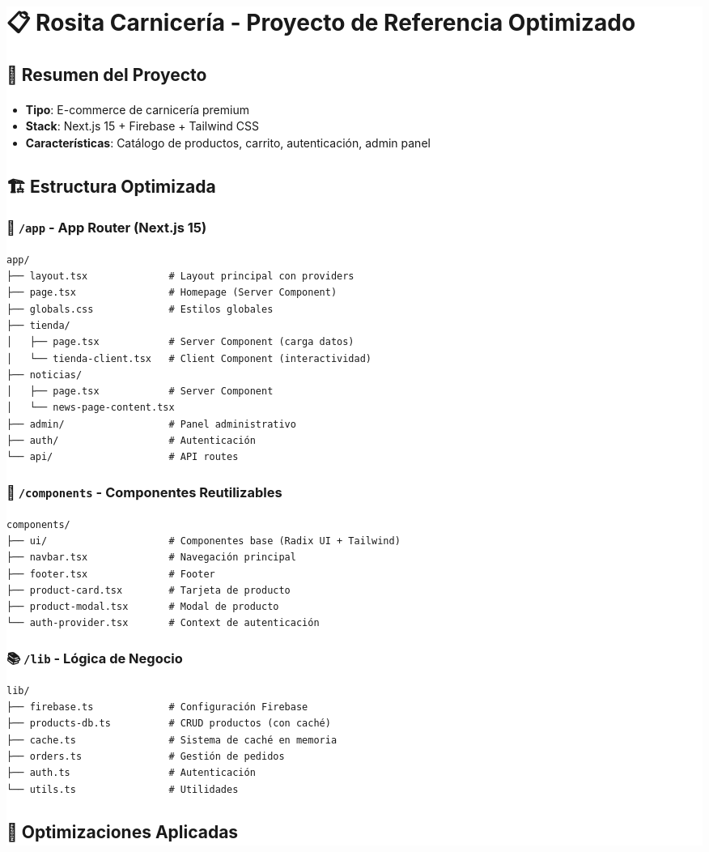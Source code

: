 # 📋 Rosita Carnicería - Proyecto de Referencia Optimizado

## 🎯 **Resumen del Proyecto**
- **Tipo**: E-commerce de carnicería premium
- **Stack**: Next.js 15 + Firebase + Tailwind CSS
- **Características**: Catálogo de productos, carrito, autenticación, admin panel

## 🏗️ **Estructura Optimizada**

### **📁 `/app` - App Router (Next.js 15)**
```
app/
├── layout.tsx              # Layout principal con providers
├── page.tsx                # Homepage (Server Component)
├── globals.css             # Estilos globales
├── tienda/
│   ├── page.tsx            # Server Component (carga datos)
│   └── tienda-client.tsx   # Client Component (interactividad)
├── noticias/
│   ├── page.tsx            # Server Component
│   └── news-page-content.tsx
├── admin/                  # Panel administrativo
├── auth/                   # Autenticación
└── api/                    # API routes
```

### **🧩 `/components` - Componentes Reutilizables**
```
components/
├── ui/                     # Componentes base (Radix UI + Tailwind)
├── navbar.tsx              # Navegación principal
├── footer.tsx              # Footer
├── product-card.tsx        # Tarjeta de producto
├── product-modal.tsx       # Modal de producto
└── auth-provider.tsx       # Context de autenticación
```

### **📚 `/lib` - Lógica de Negocio**
```
lib/
├── firebase.ts             # Configuración Firebase
├── products-db.ts          # CRUD productos (con caché)
├── cache.ts                # Sistema de caché en memoria
├── orders.ts               # Gestión de pedidos
├── auth.ts                 # Autenticación
└── utils.ts                # Utilidades
```

## 🚀 **Optimizaciones Aplicadas**
